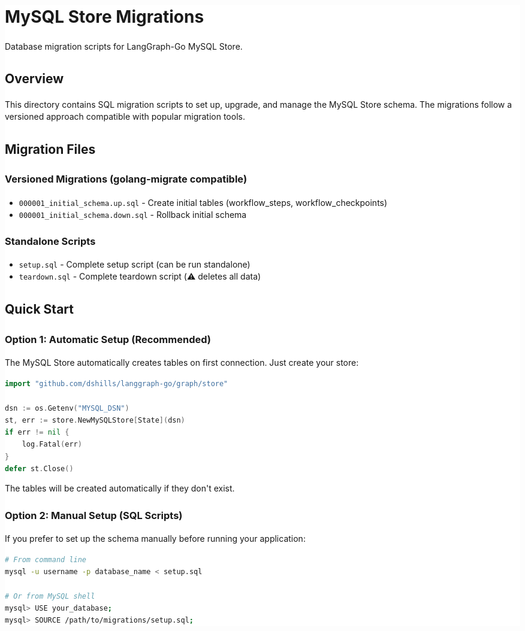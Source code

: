 # MySQL Store Migrations

Database migration scripts for LangGraph-Go MySQL Store.

## Overview

This directory contains SQL migration scripts to set up, upgrade, and manage the MySQL Store schema. The migrations follow a versioned approach compatible with popular migration tools.

## Migration Files

### Versioned Migrations (golang-migrate compatible)

- `000001_initial_schema.up.sql` - Create initial tables (workflow_steps, workflow_checkpoints)
- `000001_initial_schema.down.sql` - Rollback initial schema

### Standalone Scripts

- `setup.sql` - Complete setup script (can be run standalone)
- `teardown.sql` - Complete teardown script (⚠️ deletes all data)

## Quick Start

### Option 1: Automatic Setup (Recommended)

The MySQL Store automatically creates tables on first connection. Just create your store:

```go
import "github.com/dshills/langgraph-go/graph/store"

dsn := os.Getenv("MYSQL_DSN")
st, err := store.NewMySQLStore[State](dsn)
if err != nil {
    log.Fatal(err)
}
defer st.Close()
```

The tables will be created automatically if they don't exist.

### Option 2: Manual Setup (SQL Scripts)

If you prefer to set up the schema manually before running your application:

```bash
# From command line
mysql -u username -p database_name < setup.sql

# Or from MySQL shell
mysql> USE your_database;
mysql> SOURCE /path/to/migrations/setup.sql;
```

